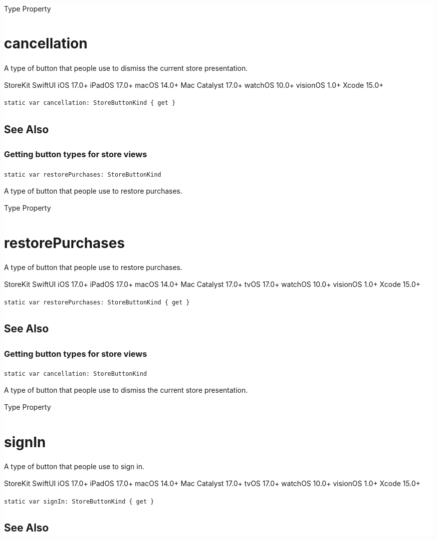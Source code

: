 Type Property

# cancellation

A type of button that people use to dismiss the current store presentation.

StoreKit  SwiftUI  iOS 17.0+  iPadOS 17.0+  macOS 14.0+  Mac Catalyst 17.0+
watchOS 10.0+  visionOS 1.0+  Xcode 15.0+

    
    
    static var cancellation: StoreButtonKind { get }

## See Also

### Getting button types for store views

`static var restorePurchases: StoreButtonKind`

A type of button that people use to restore purchases.

Type Property

# restorePurchases

A type of button that people use to restore purchases.

StoreKit  SwiftUI  iOS 17.0+  iPadOS 17.0+  macOS 14.0+  Mac Catalyst 17.0+
tvOS 17.0+  watchOS 10.0+  visionOS 1.0+  Xcode 15.0+

    
    
    static var restorePurchases: StoreButtonKind { get }

## See Also

### Getting button types for store views

`static var cancellation: StoreButtonKind`

A type of button that people use to dismiss the current store presentation.

Type Property

# signIn

A type of button that people use to sign in.

StoreKit  SwiftUI  iOS 17.0+  iPadOS 17.0+  macOS 14.0+  Mac Catalyst 17.0+
tvOS 17.0+  watchOS 10.0+  visionOS 1.0+  Xcode 15.0+

    
    
    static var signIn: StoreButtonKind { get }

## See Also
